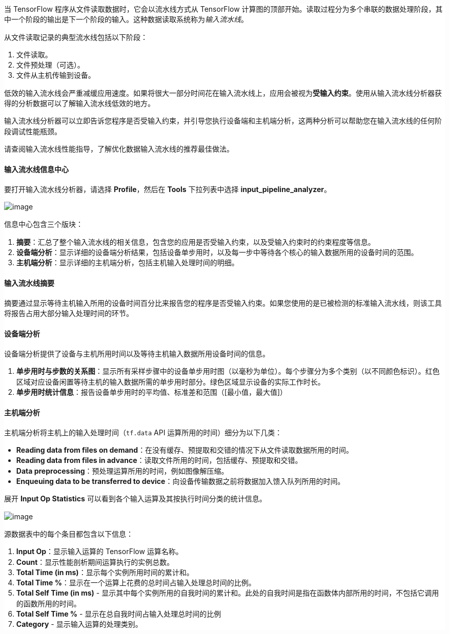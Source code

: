 当 TensorFlow 程序从文件读取数据时，它会以流水线方式从 TensorFlow 计算图的顶部开始。读取过程分为多个串联的数据处理阶段，其中一个阶段的输出是下一个阶段的输入。这种数据读取系统称为*输入流水线*。

从文件读取记录的典型流水线包括以下阶段：

1. 文件读取。
2. 文件预处理（可选）。
3. 文件从主机传输到设备。

低效的输入流水线会严重减缓应用速度。如果将很大一部分时间花在输入流水线上，应用会被视为**受输入约束**。使用从输入流水线分析器获得的分析数据可以了解输入流水线低效的地方。

输入流水线分析器可以立即告诉您程序是否受输入约束，并引导您执行设备端和主机端分析，这两种分析可以帮助您在输入流水线的任何阶段调试性能瓶颈。

请查阅输入流水线性能指导，了解优化数据输入流水线的推荐最佳做法。

#### 输入流水线信息中心

要打开输入流水线分析器，请选择 **Profile**，然后在 **Tools** 下拉列表中选择 **input_pipeline_analyzer**。

 ![image](./images/tf_profiler/overview_page.png?raw=true)

信息中心包含三个版块：

1. **摘要**：汇总了整个输入流水线的相关信息，包含您的应用是否受输入约束，以及受输入约束时的约束程度等信息。
2. **设备端分析**：显示详细的设备端分析结果，包括设备单步用时，以及每一步中等待各个核心的输入数据所用的设备时间的范围。
3. **主机端分析**：显示详细的主机端分析，包括主机输入处理时间的明细。

#### 输入流水线摘要

摘要通过显示等待主机输入所用的设备时间百分比来报告您的程序是否受输入约束。如果您使用的是已被检测的标准输入流水线，则该工具将报告占用大部分输入处理时间的环节。

#### 设备端分析

设备端分析提供了设备与主机所用时间以及等待主机输入数据所用设备时间的信息。

1. **单步用时与步数的关系图**：显示所有采样步骤中的设备单步用时图（以毫秒为单位）。每个步骤分为多个类别（以不同颜色标识）。红色区域对应设备闲置等待主机的输入数据所需的单步用时部分。绿色区域显示设备的实际工作时长。
2. **单步用时统计信息**：报告设备单步用时的平均值、标准差和范围（[最小值，最大值]）

#### 主机端分析

主机端分析将主机上的输入处理时间（`tf.data` API 运算所用的时间）细分为以下几类：

- **Reading data from files on demand**：在没有缓存、预提取和交错的情况下从文件读取数据所用的时间。
- **Reading data from files in advance**：读取文件所用的时间，包括缓存、预提取和交错。
- **Data preprocessing**：预处理运算所用的时间，例如图像解压缩。
- **Enqueuing data to be transferred to device**：向设备传输数据之前将数据加入馈入队列所用的时间。

展开 **Input Op Statistics** 可以看到各个输入运算及其按执行时间分类的统计信息。

![image](./images/tf_profiler/input_op_stats.png)

源数据表中的每个条目都包含以下信息：

1. **Input Op**：显示输入运算的 TensorFlow 运算名称。
2. **Count**：显示性能剖析期间运算执行的实例总数。
3. **Total Time (in ms)**：显示每个实例所用时间的累计和。
4. **Total Time %**：显示在一个运算上花费的总时间占输入处理总时间的比例。
5. **Total Self Time (in ms)** - 显示其中每个实例所用的自我时间的累计和。此处的自我时间是指在函数体内部所用的时间，不包括它调用的函数所用的时间。
6. **Total Self Time %** - 显示在总自我时间占输入处理总时间的比例
7. **Category** - 显示输入运算的处理类别。


[API_0]: https://www.tensorflow.org/api_docs/python/tf/profiler/experimental#functions_2
[API_1]: https://www.tensorflow.org/api_docs/python/tf/profiler/experimental/client/trace